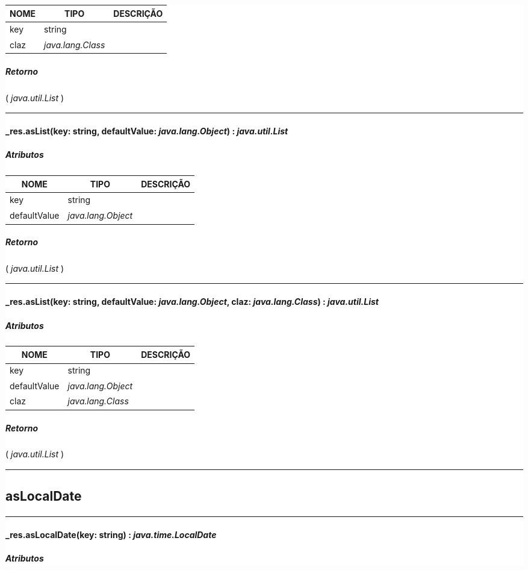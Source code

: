 | NOME | TIPO | DESCRIÇÃO |
|---|---|---|
| key | string |   |
| claz | _java.lang.Class_ |   |

##### Retorno

( _java.util.List_ )


---

#### _res.asList(key: string, defaultValue: _java.lang.Object_) : _java.util.List_
##### Atributos

| NOME | TIPO | DESCRIÇÃO |
|---|---|---|
| key | string |   |
| defaultValue | _java.lang.Object_ |   |

##### Retorno

( _java.util.List_ )


---

#### _res.asList(key: string, defaultValue: _java.lang.Object_, claz: _java.lang.Class_) : _java.util.List_
##### Atributos

| NOME | TIPO | DESCRIÇÃO |
|---|---|---|
| key | string |   |
| defaultValue | _java.lang.Object_ |   |
| claz | _java.lang.Class_ |   |

##### Retorno

( _java.util.List_ )


---

## asLocalDate

---

#### _res.asLocalDate(key: string) : _java.time.LocalDate_
##### Atributos
